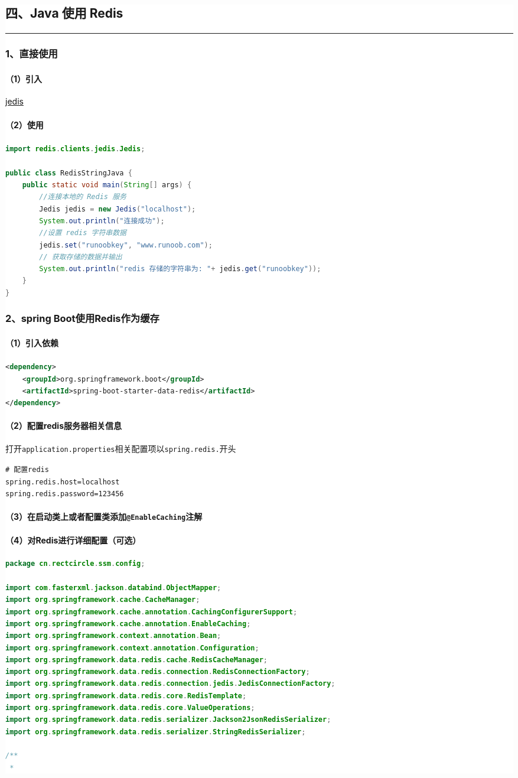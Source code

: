 ## 四、Java 使用 Redis
***********************************
### 1、直接使用
#### （1）引入
[jedis](http://mvnrepository.com/artifact/redis.clients/jedis)

#### （2）使用
```java
import redis.clients.jedis.Jedis;
 
public class RedisStringJava {
    public static void main(String[] args) {
        //连接本地的 Redis 服务
        Jedis jedis = new Jedis("localhost");
        System.out.println("连接成功");
        //设置 redis 字符串数据
        jedis.set("runoobkey", "www.runoob.com");
        // 获取存储的数据并输出
        System.out.println("redis 存储的字符串为: "+ jedis.get("runoobkey"));
    }
}
```

### 2、spring Boot使用Redis作为缓存
#### （1）引入依赖
```xml
<dependency>
	<groupId>org.springframework.boot</groupId>
	<artifactId>spring-boot-starter-data-redis</artifactId>
</dependency>
```

#### （2）配置redis服务器相关信息
打开`application.properties`相关配置项以`spring.redis.`开头
```
# 配置redis
spring.redis.host=localhost
spring.redis.password=123456
```

#### （3）在启动类上或者配置类添加`@EnableCaching`注解

#### （4）对Redis进行详细配置（可选）
```java
package cn.rectcircle.ssm.config;

import com.fasterxml.jackson.databind.ObjectMapper;
import org.springframework.cache.CacheManager;
import org.springframework.cache.annotation.CachingConfigurerSupport;
import org.springframework.cache.annotation.EnableCaching;
import org.springframework.context.annotation.Bean;
import org.springframework.context.annotation.Configuration;
import org.springframework.data.redis.cache.RedisCacheManager;
import org.springframework.data.redis.connection.RedisConnectionFactory;
import org.springframework.data.redis.connection.jedis.JedisConnectionFactory;
import org.springframework.data.redis.core.RedisTemplate;
import org.springframework.data.redis.core.ValueOperations;
import org.springframework.data.redis.serializer.Jackson2JsonRedisSerializer;
import org.springframework.data.redis.serializer.StringRedisSerializer;

/**
 *
```
